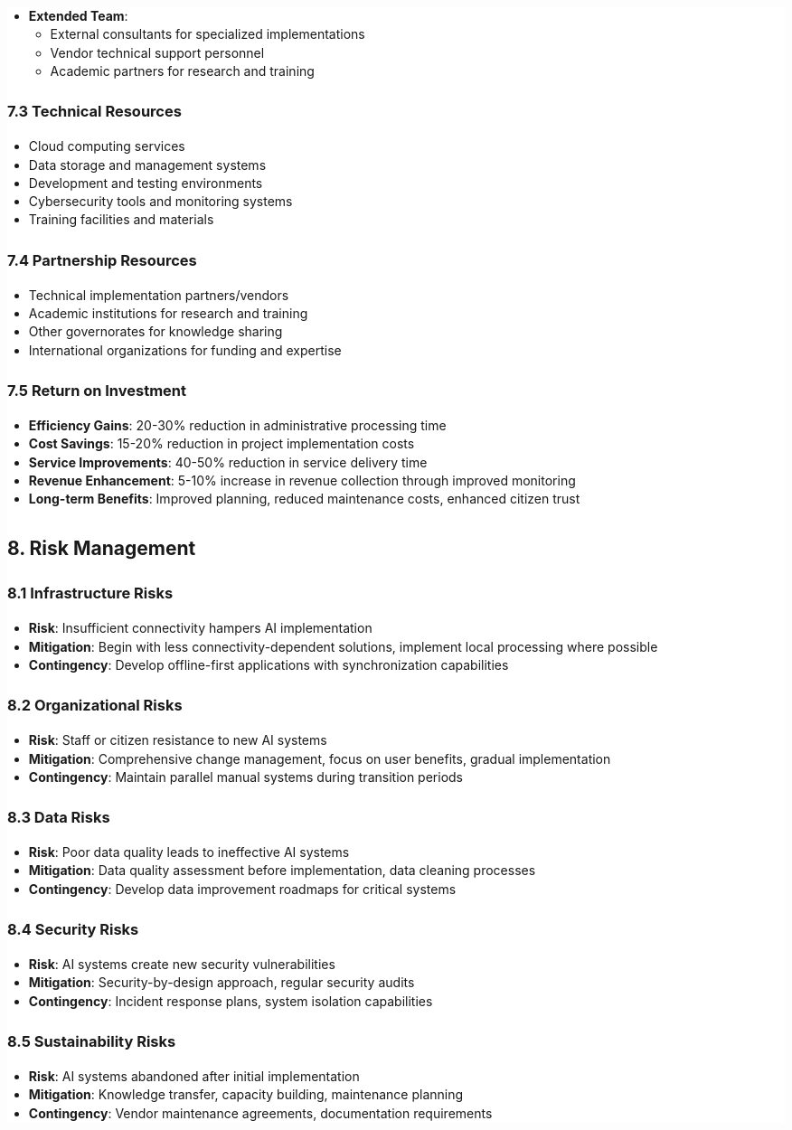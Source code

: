 - **Extended Team**:
  - External consultants for specialized implementations
  - Vendor technical support personnel
  - Academic partners for research and training

### 7.3 Technical Resources
- Cloud computing services
- Data storage and management systems
- Development and testing environments
- Cybersecurity tools and monitoring systems
- Training facilities and materials

### 7.4 Partnership Resources
- Technical implementation partners/vendors
- Academic institutions for research and training
- Other governorates for knowledge sharing
- International organizations for funding and expertise

### 7.5 Return on Investment
- **Efficiency Gains**: 20-30% reduction in administrative processing time
- **Cost Savings**: 15-20% reduction in project implementation costs
- **Service Improvements**: 40-50% reduction in service delivery time
- **Revenue Enhancement**: 5-10% increase in revenue collection through improved monitoring
- **Long-term Benefits**: Improved planning, reduced maintenance costs, enhanced citizen trust

## 8. Risk Management

### 8.1 Infrastructure Risks
- **Risk**: Insufficient connectivity hampers AI implementation
- **Mitigation**: Begin with less connectivity-dependent solutions, implement local processing where possible
- **Contingency**: Develop offline-first applications with synchronization capabilities

### 8.2 Organizational Risks
- **Risk**: Staff or citizen resistance to new AI systems
- **Mitigation**: Comprehensive change management, focus on user benefits, gradual implementation
- **Contingency**: Maintain parallel manual systems during transition periods

### 8.3 Data Risks
- **Risk**: Poor data quality leads to ineffective AI systems
- **Mitigation**: Data quality assessment before implementation, data cleaning processes
- **Contingency**: Develop data improvement roadmaps for critical systems

### 8.4 Security Risks
- **Risk**: AI systems create new security vulnerabilities
- **Mitigation**: Security-by-design approach, regular security audits
- **Contingency**: Incident response plans, system isolation capabilities

### 8.5 Sustainability Risks
- **Risk**: AI systems abandoned after initial implementation
- **Mitigation**: Knowledge transfer, capacity building, maintenance planning
- **Contingency**: Vendor maintenance agreements, documentation requirements
